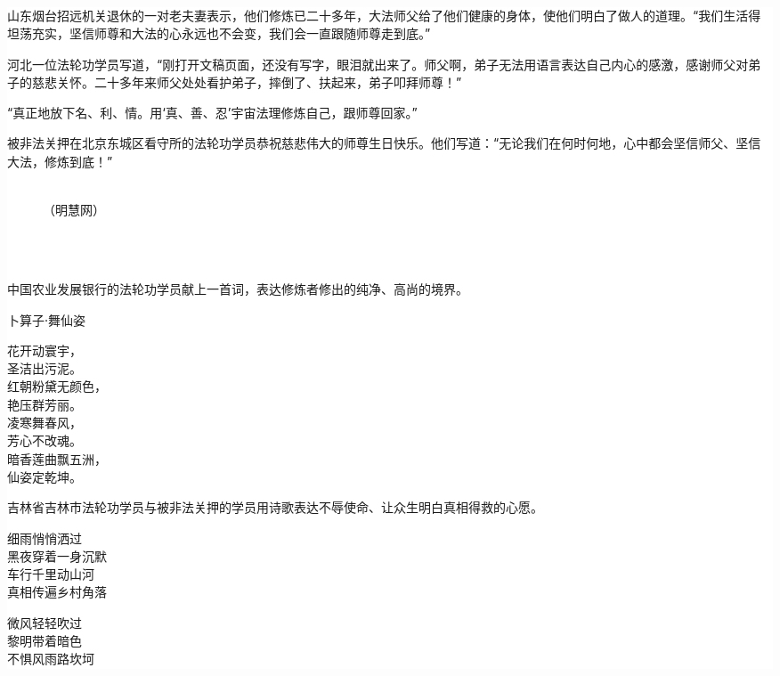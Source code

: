  山东烟台招远机关退休的一对老夫妻表示，他们修炼已二十多年，大法师父给了他们健康的身体，使他们明白了做人的道理。“我们生活得坦荡充实，坚信师尊和大法的心永远也不会变，我们会一直跟随师尊走到底。”
</p>
<p>
 河北一位法轮功学员写道，“刚打开文稿页面，还没有写字，眼泪就出来了。师父啊，弟子无法用语言表达自己内心的感激，感谢师父对弟子的慈悲关怀。二十多年来师父处处看护弟子，摔倒了、扶起来，弟子叩拜师尊！”
</p>
<p>
 “真正地放下名、利、情。用‘真、善、忍’宇宙法理修炼自己，跟师尊回家。”
</p>
<p>
 被非法关押在北京东城区看守所的法轮功学员恭祝慈悲伟大的师尊生日快乐。他们写道：“无论我们在何时何地，心中都会坚信师父、坚信大法，修炼到底！”
</p>
<figure aria-describedby="caption-attachment-13733213" class="wp-caption aligncenter" id="attachment_13733213" style="width: 500px">
 <ok href="https://i.epochtimes.com/assets/uploads/2022/05/id13733213-2022-5-5-2205042915_01.jpeg" target="_blank">
  <img alt="" class="wp-image-13733213" src="https://i.epochtimes.com/assets/uploads/2022/05/id13733213-2022-5-5-2205042915_01-600x400.jpeg"/>
 </ok>
 <br/><figcaption class="wp-caption-text" id="caption-attachment-13733213">
  （明慧网）
 </figcaption><br/>
</figure><br/>
<p>
 中国农业发展银行的法轮功学员献上一首词，表达修炼者修出的纯净、高尚的境界。
</p>
<p>
 卜算子·舞仙姿
</p>
<p>
 花开动寰宇，
 <br/>
 圣洁出污泥。
 <br/>
 红朝粉黛无颜色，
 <br/>
 艳压群芳丽。
 <br/>
 凌寒舞春风，
 <br/>
 芳心不改魂。
 <br/>
 暗香莲曲飘五洲，
 <br/>
 仙姿定乾坤。
</p>
<p>
 吉林省吉林市法轮功学员与被非法关押的学员用诗歌表达不辱使命、让众生明白真相得救的心愿。
</p>
<p>
 细雨悄悄洒过
 <br/>
 黑夜穿着一身沉默
 <br/>
 车行千里动山河
 <br/>
 真相传遍乡村角落
</p>
<p>
 微风轻轻吹过
 <br/>
 黎明带着暗色
 <br/>
 不惧风雨路坎坷
 <br/>